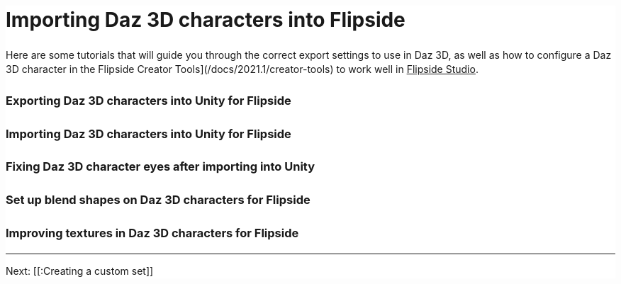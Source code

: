# Importing Daz 3D characters into Flipside

Here are some tutorials that will guide you through the correct export settings to use in Daz 3D,
as well as how to configure a Daz 3D character in the Flipside Creator Tools](/docs/2021.1/creator-tools)
to work well in [Flipside Studio](/flipside-studio).

### Exporting Daz 3D characters into Unity for Flipside

<div class="video-wrapper"><iframe width="100%" height="100%" src="https://www.youtube.com/embed/aoTn_AaNXlg" frameborder="0" allow="autoplay; encrypted-media" allowfullscreen></iframe></div>

### Importing Daz 3D characters into Unity for Flipside

<div class="video-wrapper"><iframe width="100%" height="100%" src="https://www.youtube.com/embed/WXScWpSVk7o" frameborder="0" allow="autoplay; encrypted-media" allowfullscreen></iframe></div>

### Fixing Daz 3D character eyes after importing into Unity

<div class="video-wrapper"><iframe width="100%" height="100%" src="https://www.youtube.com/embed/VD2tk1yTprM" frameborder="0" allow="autoplay; encrypted-media" allowfullscreen></iframe></div>

### Set up blend shapes on Daz 3D characters for Flipside

<div class="video-wrapper"><iframe width="100%" height="100%" src="https://www.youtube.com/embed/-wL9CgZujAk" frameborder="0" allow="autoplay; encrypted-media" allowfullscreen></iframe></div>

### Improving textures in Daz 3D characters for Flipside

<div class="video-wrapper"><iframe width="100%" height="100%" src="https://www.youtube.com/embed/puWy5-d1Dds" frameborder="0" allow="autoplay; encrypted-media" allowfullscreen></iframe></div>

---

Next: [[:Creating a custom set]]
